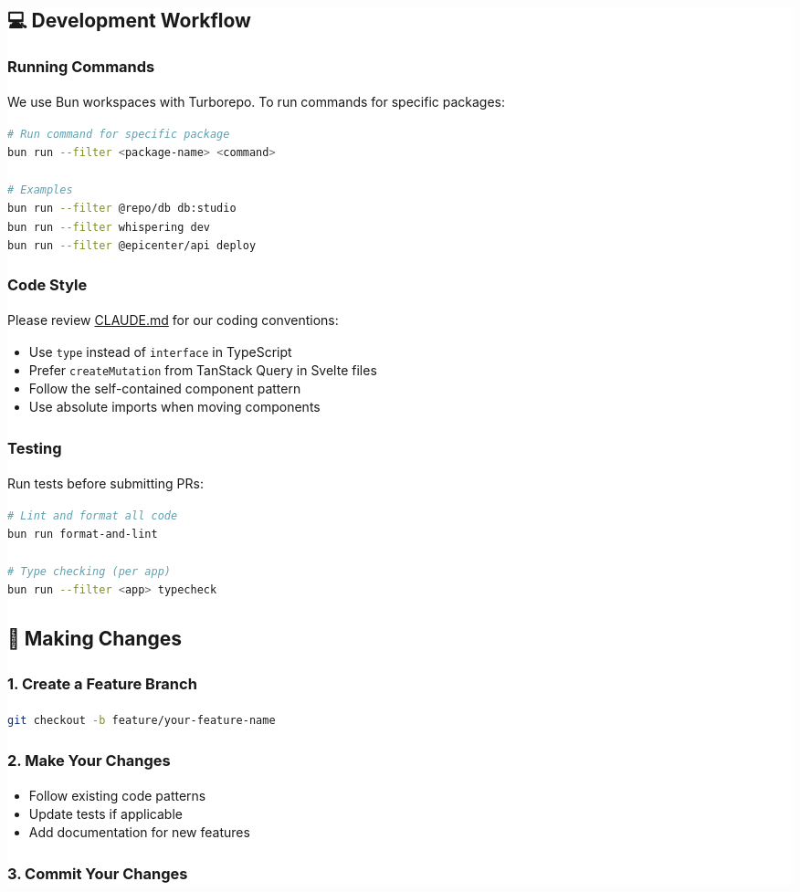 ## 💻 Development Workflow

### Running Commands

We use Bun workspaces with Turborepo. To run commands for specific packages:

```bash
# Run command for specific package
bun run --filter <package-name> <command>

# Examples
bun run --filter @repo/db db:studio
bun run --filter whispering dev
bun run --filter @epicenter/api deploy
```

### Code Style

Please review [CLAUDE.md](./CLAUDE.md) for our coding conventions:

- Use `type` instead of `interface` in TypeScript
- Prefer `createMutation` from TanStack Query in Svelte files
- Follow the self-contained component pattern
- Use absolute imports when moving components

### Testing

Run tests before submitting PRs:

```bash
# Lint and format all code
bun run format-and-lint

# Type checking (per app)
bun run --filter <app> typecheck
```

## 🔄 Making Changes

### 1. Create a Feature Branch

```bash
git checkout -b feature/your-feature-name
```

### 2. Make Your Changes

- Follow existing code patterns
- Update tests if applicable
- Add documentation for new features

### 3. Commit Your Changes
